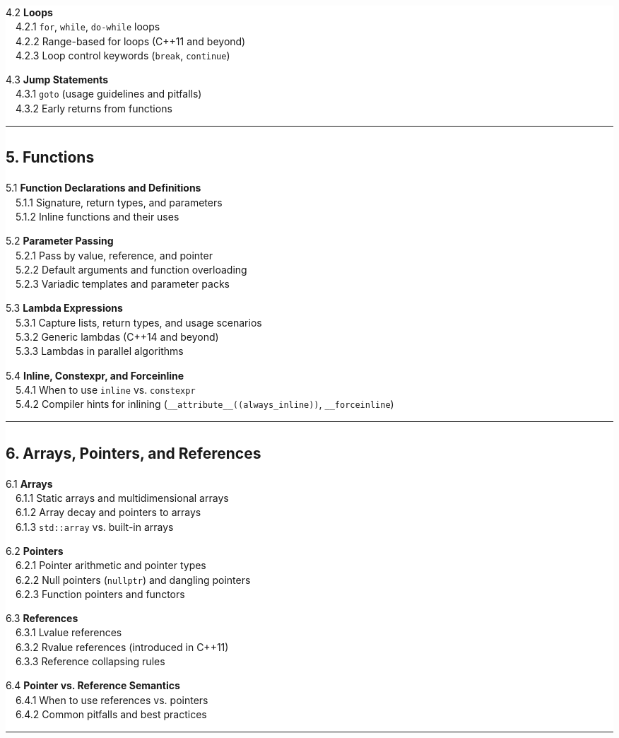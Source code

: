 4.2 **Loops**  
 4.2.1 `for`, `while`, `do-while` loops  
 4.2.2 Range-based for loops (C++11 and beyond)  
 4.2.3 Loop control keywords (`break`, `continue`)

4.3 **Jump Statements**  
 4.3.1 `goto` (usage guidelines and pitfalls)  
 4.3.2 Early returns from functions

---

## 5. Functions

5.1 **Function Declarations and Definitions**  
 5.1.1 Signature, return types, and parameters  
 5.1.2 Inline functions and their uses

5.2 **Parameter Passing**  
 5.2.1 Pass by value, reference, and pointer  
 5.2.2 Default arguments and function overloading  
 5.2.3 Variadic templates and parameter packs

5.3 **Lambda Expressions**  
 5.3.1 Capture lists, return types, and usage scenarios  
 5.3.2 Generic lambdas (C++14 and beyond)  
 5.3.3 Lambdas in parallel algorithms

5.4 **Inline, Constexpr, and Forceinline**  
 5.4.1 When to use `inline` vs. `constexpr`  
 5.4.2 Compiler hints for inlining (`__attribute__((always_inline))`, `__forceinline`)

---

## 6. Arrays, Pointers, and References

6.1 **Arrays**  
 6.1.1 Static arrays and multidimensional arrays  
 6.1.2 Array decay and pointers to arrays  
 6.1.3 `std::array` vs. built-in arrays

6.2 **Pointers**  
 6.2.1 Pointer arithmetic and pointer types  
 6.2.2 Null pointers (`nullptr`) and dangling pointers  
 6.2.3 Function pointers and functors

6.3 **References**  
 6.3.1 Lvalue references  
 6.3.2 Rvalue references (introduced in C++11)  
 6.3.3 Reference collapsing rules

6.4 **Pointer vs. Reference Semantics**  
 6.4.1 When to use references vs. pointers  
 6.4.2 Common pitfalls and best practices

---
